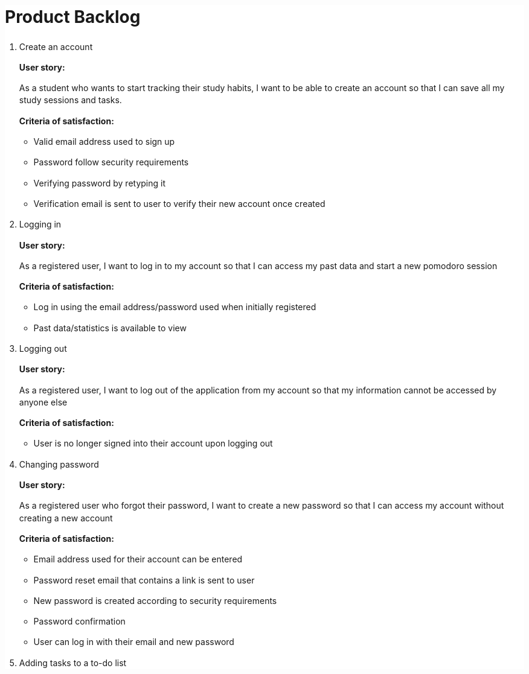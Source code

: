 # Product Backlog
1. Create an account
    
    **User story:**
    
    As a student who wants to start tracking their study habits, I want to be able to create an account so that I can save all my study sessions and tasks.

    **Criteria of satisfaction:**

    - Valid email address used to sign up

    - Password follow security requirements

    - Verifying password by retyping it

    - Verification email is sent to user to verify their new account once created

2. Logging in
   
    **User story:**

    As a registered user, I want to log in to my account so that I can access my past data and start a new pomodoro session

    **Criteria of satisfaction:**

    - Log in using the email address/password used when initially registered

    - Past data/statistics is available to view

3. Logging out
    
    **User story:**

    As a registered user, I want to log out of the application from my account so that my information cannot be accessed by anyone else

    **Criteria of satisfaction:**

    - User is no longer signed into their account upon logging out

4. Changing password
    
    **User story:**

    As a registered user who forgot their password, I want to create a new password so that I can access my account without creating a new account

    **Criteria of satisfaction:**

    - Email address used for their account can be entered

    - Password reset email that contains a link is sent to user

    - New password is created according to security requirements

    - Password confirmation

    - User can log in with their email and new password

5. Adding tasks to a to-do list
   